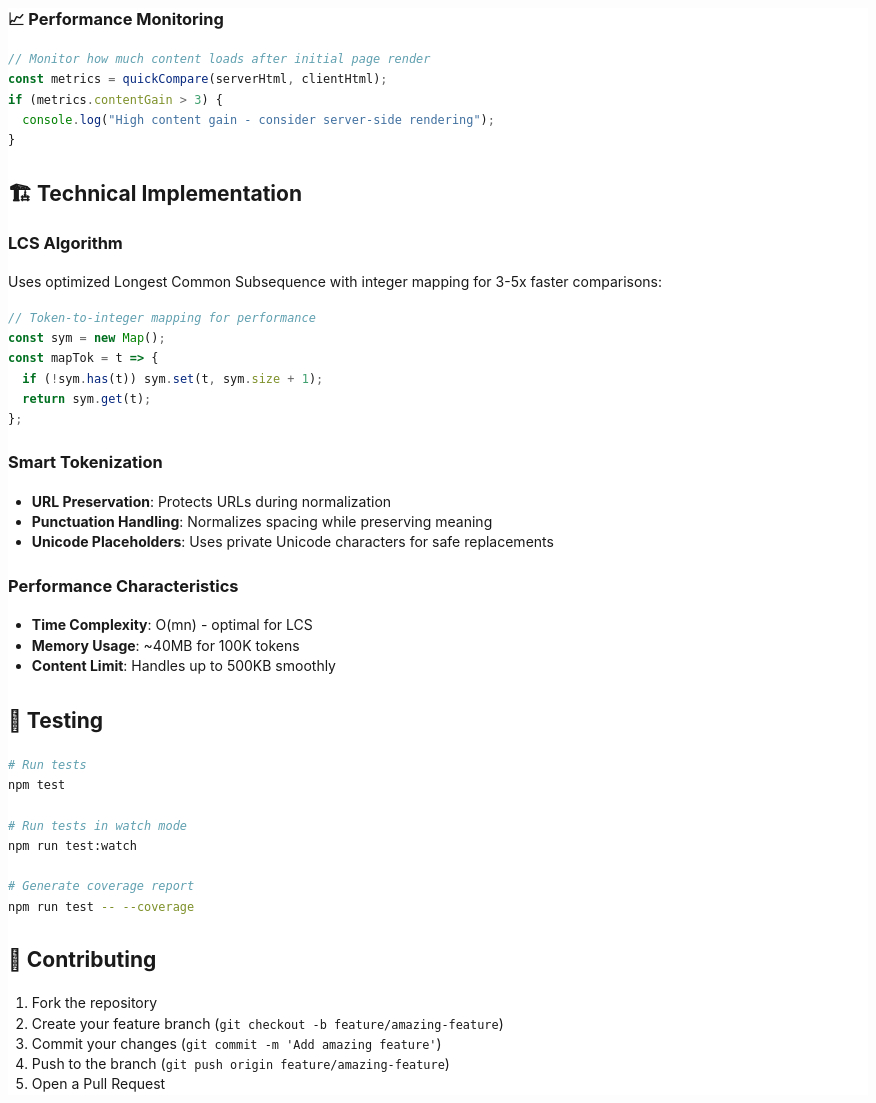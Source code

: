 ### 📈 **Performance Monitoring**
```javascript
// Monitor how much content loads after initial page render
const metrics = quickCompare(serverHtml, clientHtml);
if (metrics.contentGain > 3) {
  console.log("High content gain - consider server-side rendering");
}
```

## 🏗️ Technical Implementation

### LCS Algorithm
Uses optimized Longest Common Subsequence with integer mapping for 3-5x faster comparisons:

```javascript
// Token-to-integer mapping for performance
const sym = new Map();
const mapTok = t => {
  if (!sym.has(t)) sym.set(t, sym.size + 1);
  return sym.get(t);
};
```

### Smart Tokenization
- **URL Preservation**: Protects URLs during normalization
- **Punctuation Handling**: Normalizes spacing while preserving meaning
- **Unicode Placeholders**: Uses private Unicode characters for safe replacements

### Performance Characteristics
- **Time Complexity**: O(mn) - optimal for LCS
- **Memory Usage**: ~40MB for 100K tokens
- **Content Limit**: Handles up to 500KB smoothly

## 🧪 Testing

```bash
# Run tests
npm test

# Run tests in watch mode
npm run test:watch

# Generate coverage report
npm run test -- --coverage
```

## 🤝 Contributing

1. Fork the repository
2. Create your feature branch (`git checkout -b feature/amazing-feature`)
3. Commit your changes (`git commit -m 'Add amazing feature'`)
4. Push to the branch (`git push origin feature/amazing-feature`)
5. Open a Pull Request
